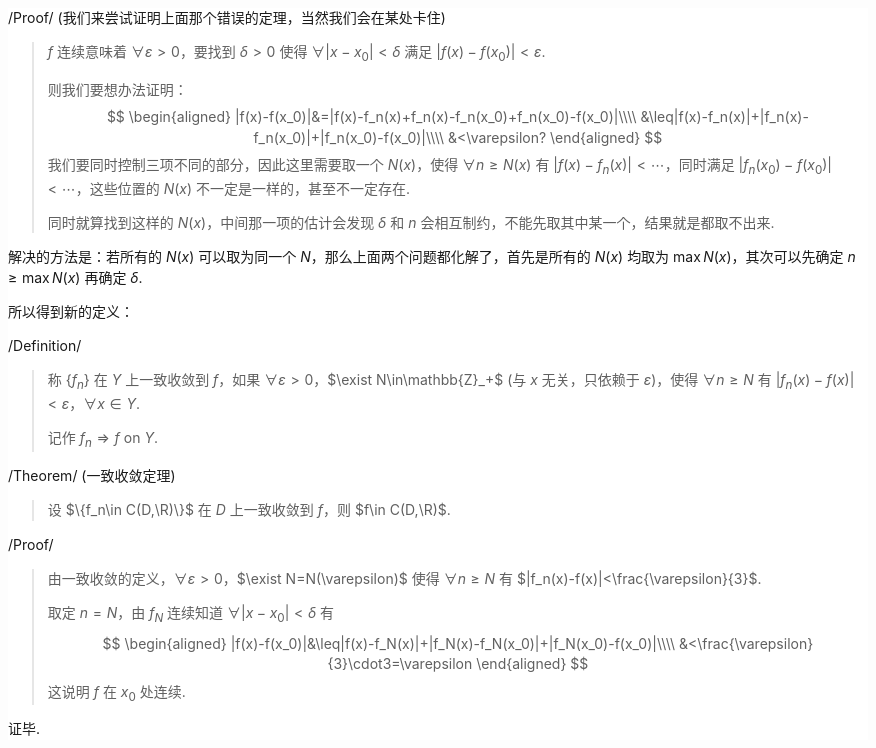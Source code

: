 /Proof/ (我们来尝试证明上面那个错误的定理，当然我们会在某处卡住)

> $f$ 连续意味着 $\forall\varepsilon>0$，要找到 $\delta>0$ 使得 $\forall|x-x_0|<\delta$ 满足 $|f(x)-f(x_0)|<\varepsilon$.
>
> 则我们要想办法证明：
> $$
> \begin{aligned}
> |f(x)-f(x_0)|&=|f(x)-f_n(x)+f_n(x)-f_n(x_0)+f_n(x_0)-f(x_0)|\\\\
> &\leq|f(x)-f_n(x)|+|f_n(x)-f_n(x_0)|+|f_n(x_0)-f(x_0)|\\\\
> &<\varepsilon?
> \end{aligned}
> $$
> 我们要同时控制三项不同的部分，因此这里需要取一个 $N(x)$，使得 $\forall n\geq N(x)$ 有 $|f(x)-f_n(x)|<\cdots$，同时满足 $|f_n(x_0)-f(x_0)|<\cdots$，这些位置的 $N(x)$ 不一定是一样的，甚至不一定存在.
>
> 同时就算找到这样的 $N(x)$，中间那一项的估计会发现 $\delta$ 和 $n$ 会相互制约，不能先取其中某一个，结果就是都取不出来.

解决的方法是：若所有的 $N(x)$ 可以取为同一个 $N$，那么上面两个问题都化解了，首先是所有的 $N(x)$ 均取为 $\max N(x)$，其次可以先确定 $n\geq\max N(x)$ 再确定 $\delta$.

所以得到新的定义：

/Definition/

> 称 $\{f_n\}$ 在 $Y$ 上一致收敛到 $f$，如果 $\forall\varepsilon>0$，$\exist N\in\mathbb{Z}_+$ (与 $x$ 无关，只依赖于 $\varepsilon$)，使得 $\forall n\geq N$ 有 $|f_n(x)-f(x)|<\varepsilon$，$\forall x\in Y$.
>
> 记作 $f_n\Rightarrow f$ on $Y$.

/Theorem/ (一致收敛定理)

> 设 $\{f_n\in C(D,\R)\}$ 在 $D$ 上一致收敛到 $f$，则 $f\in C(D,\R)$.

/Proof/

> 由一致收敛的定义，$\forall\varepsilon>0$，$\exist N=N(\varepsilon)$ 使得 $\forall n\geq N$ 有 $|f_n(x)-f(x)|<\frac{\varepsilon}{3}$.
>
> 取定 $n=N$，由 $f_N$ 连续知道 $\forall|x-x_0|<\delta$ 有
> $$
> \begin{aligned}
> |f(x)-f(x_0)|&\leq|f(x)-f_N(x)|+|f_N(x)-f_N(x_0)|+|f_N(x_0)-f(x_0)|\\\\
> &<\frac{\varepsilon}{3}\cdot3=\varepsilon
> \end{aligned}
> $$
> 这说明 $f$ 在 $x_0$ 处连续.

证毕.